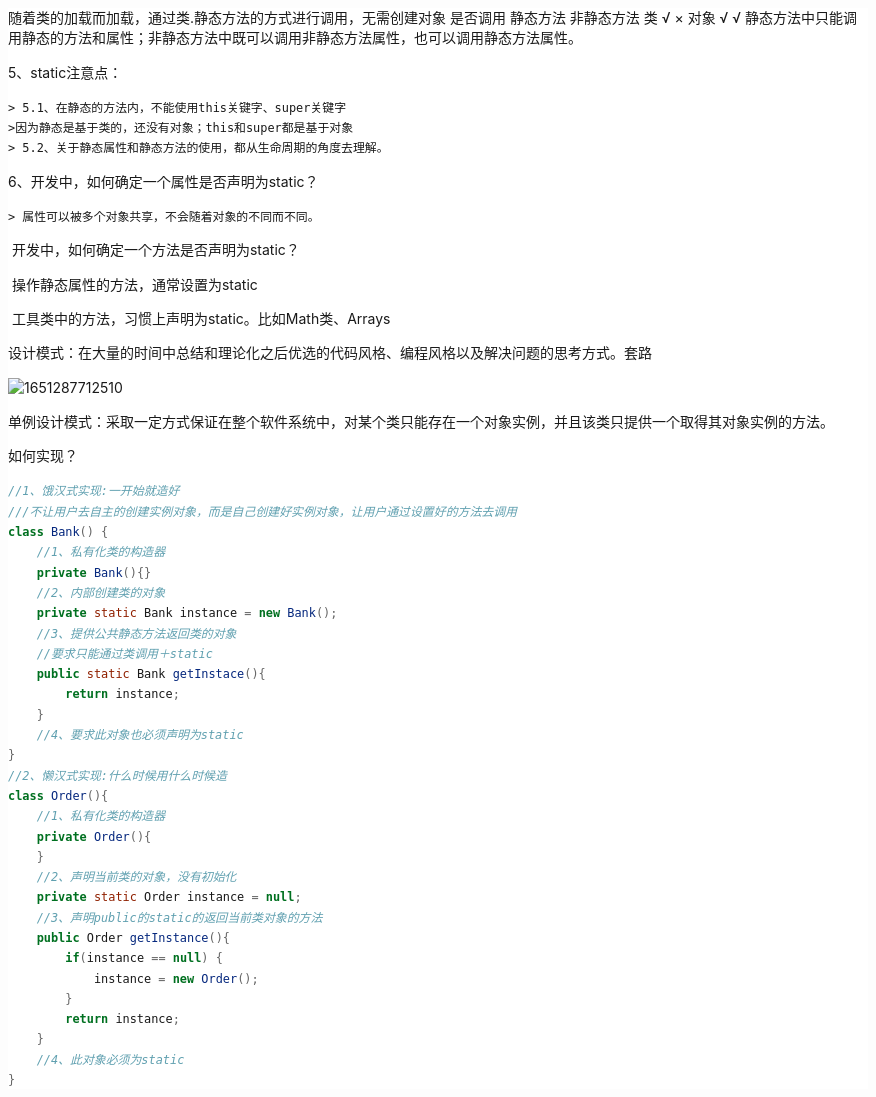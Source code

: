 随着类的加载而加载，通过类.静态方法的方式进行调用，无需创建对象
    是否调用		静态方法     	非静态方法
 	类			             √		      		×
 	对象	  		       √			     	√
	 静态方法中只能调用静态的方法和属性；非静态方法中既可以调用非静态方法属性，也可以调用静态方法属性。

5、static注意点：

	> 5.1、在静态的方法内，不能使用this关键字、super关键字
	>因为静态是基于类的，还没有对象；this和super都是基于对象
	> 5.2、关于静态属性和静态方法的使用，都从生命周期的角度去理解。

6、开发中，如何确定一个属性是否声明为static？

	> 属性可以被多个对象共享，不会随着对象的不同而不同。

​	   开发中，如何确定一个方法是否声明为static？

​	操作静态属性的方法，通常设置为static

​	工具类中的方法，习惯上声明为static。比如Math类、Arrays

设计模式：在大量的时间中总结和理论化之后优选的代码风格、编程风格以及解决问题的思考方式。套路

![1651287712510](C:\Users\lenovo\AppData\Roaming\Typora\typora-user-images\1651287712510.png)

单例设计模式：采取一定方式保证在整个软件系统中，对某个类只能存在一个对象实例，并且该类只提供一个取得其对象实例的方法。

如何实现？

```java
//1、饿汉式实现:一开始就造好
///不让用户去自主的创建实例对象，而是自己创建好实例对象，让用户通过设置好的方法去调用
class Bank() {
	//1、私有化类的构造器
	private Bank(){}
    //2、内部创建类的对象
    private static Bank instance = new Bank();
    //3、提供公共静态方法返回类的对象
    //要求只能通过类调用＋static
    public static Bank getInstace(){
        return instance;
    }
    //4、要求此对象也必须声明为static
}
//2、懒汉式实现:什么时候用什么时候造
class Order(){
    //1、私有化类的构造器
    private Order(){      
    }
    //2、声明当前类的对象，没有初始化
    private static Order instance = null;
    //3、声明public的static的返回当前类对象的方法
    public Order getInstance(){
        if(instance == null) {
         	instance = new Order();   
        }
        return instance;
    }
    //4、此对象必须为static
}
```
